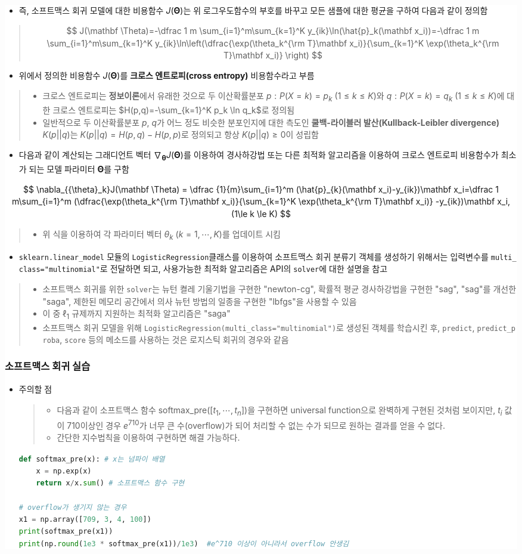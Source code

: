  - 즉, 소프트맥스 회귀 모델에 대한 비용함수 $J(\mathbf \Theta)$는 위 로그우도함수의 부호를 바꾸고 모든 샘플에 대한 평균을 구하여 다음과 같이 정의함

  > $$
  > J(\mathbf \Theta)=-\dfrac 1 m \sum_{i=1}^m\sum_{k=1}^K y_{ik}\ln(\hat{p}_k(\mathbf x_i))=-\dfrac 1 m \sum_{i=1}^m\sum_{k=1}^K y_{ik}\ln\left(\dfrac{\exp(\theta_k^{\rm T}\mathbf x_i)}{\sum_{k=1}^K \exp(\theta_k^{\rm T}\mathbf x_i)} \right)
  > $$

  

  * 위에서 정의한 비용함수 $J(\mathbf \Theta)$를 **크로스 엔트로피(cross entropy)** 비용함수라고 부름 

  > * 크로스 엔트로피는 **정보이론**에서 유래한 것으로 두 이산확률분포 $p: P(X=k)=p_k\ (1\le k\le K)$와 $q: P(X=k)=q_k\ (1\le k\le K)$에 대한 크로스 엔트로피는 $H(p,q)=-\sum_{k=1}^K p_k \ln q_k$로 정의됨 
  > * 일반적으로 두 이산확률분포 $p, \ q$가 어느 정도 비슷한 분포인지에 대한 측도인 **쿨백-라이블러 발산(Kullback-Leibler divergence)** $K(p||q)$는 $K(p||q)=H(p,q)-H(p,p)$로 정의되고 항상 $K(p||q)\ge 0$이 성립함 

  * 다음과 같이 계산되는 그래디언트 벡터 $\nabla_{\mathbf \theta}J(\mathbf \Theta)$를 이용하여 경사하강법 또는 다른 최적화 알고리즘을 이용하여 크로스 엔트로피 비용함수가 최소가 되는 모델 파라미터 $\mathbf \Theta$를 구함 

  
  $$
  \nabla_{{\theta}_k}J(\mathbf \Theta) = \dfrac {1}{m}\sum_{i=1}^m (\hat{p}_{k}(\mathbf x_i)-y_{ik})\mathbf x_i=\dfrac 1 m\sum_{i=1}^m (\dfrac{\exp(\theta_k^{\rm T}\mathbf x_i)}{\sum_{k=1}^K \exp(\theta_k^{\rm T}\mathbf x_i)} -y_{ik})\mathbf x_i, (1\le k \le K)
  $$
  

  > * 위 식을 이용하여 각 파라미터 벡터 $\theta_k$ $(k=1,\cdots,K)$를 업데이트 시킴 

  - `sklearn.linear_model` 모듈의 `LogisticRegression`클래스를 이용하여 소프트맥스 회귀 분류기 객체를 생성하기 위해서는 입력변수를 `multi_class="multinomial"`로 전달하면 되고, 사용가능한 최적화 알고리즘은 API의 `solver`에 대한 설명을 참고  

  > * 소프트맥스 회귀를 위한 `solver`는 뉴턴 켤레 기울기법을 구현한 "newton-cg", 확률적 평균 경사하강법을 구현한 "sag", "sag"를 개선한 "saga", 제한된 메모리 공간에서 의사 뉴턴 방법의 일종을 구현한 "lbfgs"을 사용할 수 있음 
  > *  이 중 $\ell_1$ 규제까지 지원하는 최적화 알고리즘은 "saga"
  > * 소프트맥스 회귀 모델을 위해 `LogisticRegression(multi_class="multinomial")`로 생성된 객체를 학습시킨 후, `predict`, `predict_proba`, `score` 등의 메소드를 사용하는 것은 로지스틱 회귀의 경우와 같음 

  ### 소프트맥스 회귀 실습

  - 주의할 점

    > - 다음과 같이 소프트맥스 함수 softmax_pre([$t_1,\cdots,t_n$])을 구현하면 universal function으로 완벽하게 구현된 것처럼 보이지만, $t_i$ 값이 $710$이상인 경우 $e^{710}$가 너무 큰 수(overflow)가 되어 처리할 수 없는 수가 되므로 원하는 결과를 얻을 수 없다. 
    > - 간단한 지수법칙을 이용하여 구현하면 해결 가능하다.

    ```python
    def softmax_pre(x): # x는 넘파이 배열 
        x = np.exp(x)
        return x/x.sum() # 소프트맥스 함수 구현
    
    # overflow가 생기지 않는 경우 
    x1 = np.array([709, 3, 4, 100])
    print(softmax_pre(x1))
    print(np.round(1e3 * softmax_pre(x1))/1e3)  #e^710 이상이 아니라서 overflow 안생김
    